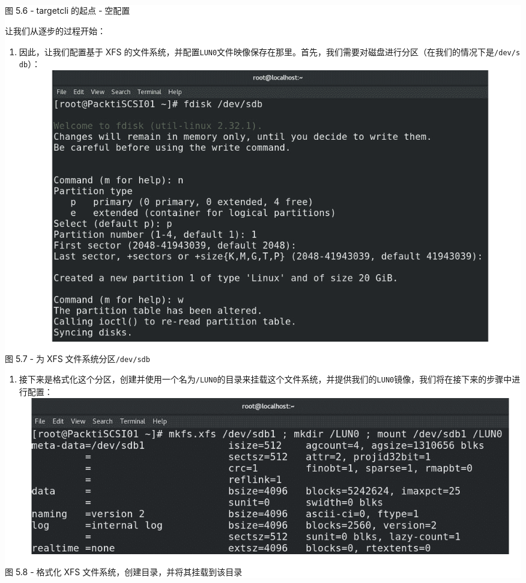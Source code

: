 图 5.6 - targetcli 的起点 - 空配置

让我们从逐步的过程开始：

1.  因此，让我们配置基于 XFS 的文件系统，并配置`LUN0`文件映像保存在那里。首先，我们需要对磁盘进行分区（在我们的情况下是`/dev/sdb`）：![图 5.7 - 为 XFS 文件系统分区`/dev/sdb`](img/B14834_05_07.jpg)

图 5.7 - 为 XFS 文件系统分区`/dev/sdb`

1.  接下来是格式化这个分区，创建并使用一个名为`/LUN0`的目录来挂载这个文件系统，并提供我们的`LUN0`镜像，我们将在接下来的步骤中进行配置：![图 5.8 - 格式化 XFS 文件系统，创建目录，并将其挂载到该目录](img/B14834_05_08.jpg)

图 5.8 - 格式化 XFS 文件系统，创建目录，并将其挂载到该目录
